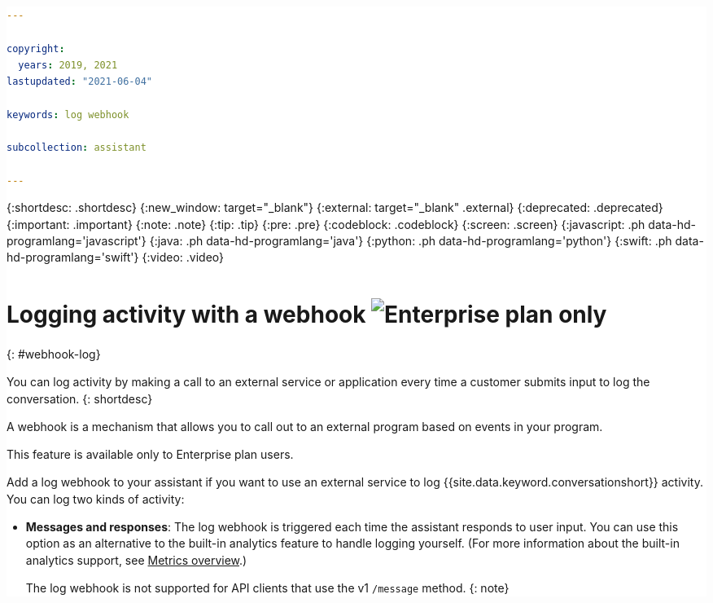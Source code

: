 ```yaml
---

copyright:
  years: 2019, 2021
lastupdated: "2021-06-04"

keywords: log webhook

subcollection: assistant

---
```


{:shortdesc: .shortdesc}
{:new_window: target="_blank"}
{:external: target="_blank" .external}
{:deprecated: .deprecated}
{:important: .important}
{:note: .note}
{:tip: .tip}
{:pre: .pre}
{:codeblock: .codeblock}
{:screen: .screen}
{:javascript: .ph data-hd-programlang='javascript'}
{:java: .ph data-hd-programlang='java'}
{:python: .ph data-hd-programlang='python'}
{:swift: .ph data-hd-programlang='swift'}
{:video: .video}

# Logging activity with a webhook ![Enterprise plan only](images/enterprise.png)
{: #webhook-log}

You can log activity by making a call to an external service or application every time a customer submits input to log the conversation.
{: shortdesc}

A webhook is a mechanism that allows you to call out to an external program based on events in your program.

This feature is available only to Enterprise plan users.

Add a log webhook to your assistant if you want to use an external service to log {{site.data.keyword.conversationshort}} activity. You can log two kinds of activity:

- **Messages and responses**: The log webhook is triggered each time the assistant responds to user input. You can use this option as an alternative to the built-in analytics feature to handle logging yourself. (For more information about the built-in analytics support, see [Metrics overview](/docs/assistant?topic=assistant-logs-overview).)
  
  The log webhook is not supported for API clients that use the v1 `/message` method.
  {: note}
